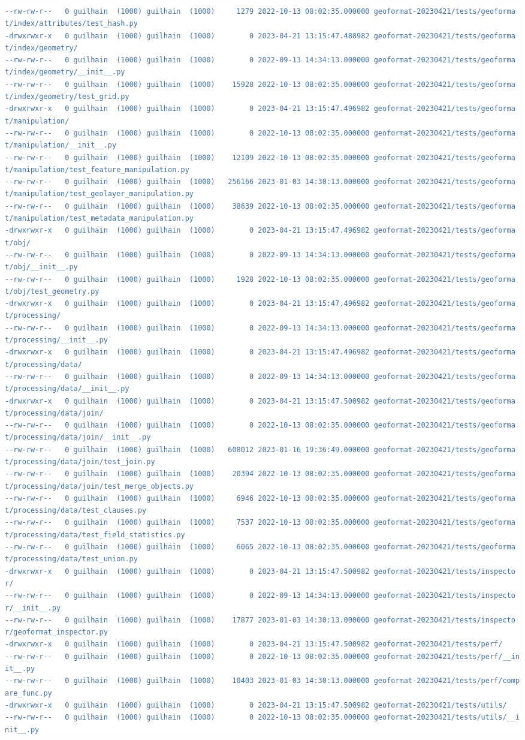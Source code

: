 ```diff
--rw-rw-r--   0 guilhain  (1000) guilhain  (1000)     1279 2022-10-13 08:02:35.000000 geoformat-20230421/tests/geoformat/index/attributes/test_hash.py
-drwxrwxr-x   0 guilhain  (1000) guilhain  (1000)        0 2023-04-21 13:15:47.488982 geoformat-20230421/tests/geoformat/index/geometry/
--rw-rw-r--   0 guilhain  (1000) guilhain  (1000)        0 2022-09-13 14:34:13.000000 geoformat-20230421/tests/geoformat/index/geometry/__init__.py
--rw-rw-r--   0 guilhain  (1000) guilhain  (1000)    15928 2022-10-13 08:02:35.000000 geoformat-20230421/tests/geoformat/index/geometry/test_grid.py
-drwxrwxr-x   0 guilhain  (1000) guilhain  (1000)        0 2023-04-21 13:15:47.496982 geoformat-20230421/tests/geoformat/manipulation/
--rw-rw-r--   0 guilhain  (1000) guilhain  (1000)        0 2022-10-13 08:02:35.000000 geoformat-20230421/tests/geoformat/manipulation/__init__.py
--rw-rw-r--   0 guilhain  (1000) guilhain  (1000)    12109 2022-10-13 08:02:35.000000 geoformat-20230421/tests/geoformat/manipulation/test_feature_manipulation.py
--rw-rw-r--   0 guilhain  (1000) guilhain  (1000)   256166 2023-01-03 14:30:13.000000 geoformat-20230421/tests/geoformat/manipulation/test_geolayer_manipulation.py
--rw-rw-r--   0 guilhain  (1000) guilhain  (1000)    38639 2022-10-13 08:02:35.000000 geoformat-20230421/tests/geoformat/manipulation/test_metadata_manipulation.py
-drwxrwxr-x   0 guilhain  (1000) guilhain  (1000)        0 2023-04-21 13:15:47.496982 geoformat-20230421/tests/geoformat/obj/
--rw-rw-r--   0 guilhain  (1000) guilhain  (1000)        0 2022-09-13 14:34:13.000000 geoformat-20230421/tests/geoformat/obj/__init__.py
--rw-rw-r--   0 guilhain  (1000) guilhain  (1000)     1928 2022-10-13 08:02:35.000000 geoformat-20230421/tests/geoformat/obj/test_geometry.py
-drwxrwxr-x   0 guilhain  (1000) guilhain  (1000)        0 2023-04-21 13:15:47.496982 geoformat-20230421/tests/geoformat/processing/
--rw-rw-r--   0 guilhain  (1000) guilhain  (1000)        0 2022-09-13 14:34:13.000000 geoformat-20230421/tests/geoformat/processing/__init__.py
-drwxrwxr-x   0 guilhain  (1000) guilhain  (1000)        0 2023-04-21 13:15:47.496982 geoformat-20230421/tests/geoformat/processing/data/
--rw-rw-r--   0 guilhain  (1000) guilhain  (1000)        0 2022-09-13 14:34:13.000000 geoformat-20230421/tests/geoformat/processing/data/__init__.py
-drwxrwxr-x   0 guilhain  (1000) guilhain  (1000)        0 2023-04-21 13:15:47.500982 geoformat-20230421/tests/geoformat/processing/data/join/
--rw-rw-r--   0 guilhain  (1000) guilhain  (1000)        0 2022-10-13 08:02:35.000000 geoformat-20230421/tests/geoformat/processing/data/join/__init__.py
--rw-rw-r--   0 guilhain  (1000) guilhain  (1000)   608012 2023-01-16 19:36:49.000000 geoformat-20230421/tests/geoformat/processing/data/join/test_join.py
--rw-rw-r--   0 guilhain  (1000) guilhain  (1000)    20394 2022-10-13 08:02:35.000000 geoformat-20230421/tests/geoformat/processing/data/join/test_merge_objects.py
--rw-rw-r--   0 guilhain  (1000) guilhain  (1000)     6946 2022-10-13 08:02:35.000000 geoformat-20230421/tests/geoformat/processing/data/test_clauses.py
--rw-rw-r--   0 guilhain  (1000) guilhain  (1000)     7537 2022-10-13 08:02:35.000000 geoformat-20230421/tests/geoformat/processing/data/test_field_statistics.py
--rw-rw-r--   0 guilhain  (1000) guilhain  (1000)     6065 2022-10-13 08:02:35.000000 geoformat-20230421/tests/geoformat/processing/data/test_union.py
-drwxrwxr-x   0 guilhain  (1000) guilhain  (1000)        0 2023-04-21 13:15:47.500982 geoformat-20230421/tests/inspector/
--rw-rw-r--   0 guilhain  (1000) guilhain  (1000)        0 2022-09-13 14:34:13.000000 geoformat-20230421/tests/inspector/__init__.py
--rw-rw-r--   0 guilhain  (1000) guilhain  (1000)    17877 2023-01-03 14:30:13.000000 geoformat-20230421/tests/inspector/geoformat_inspector.py
-drwxrwxr-x   0 guilhain  (1000) guilhain  (1000)        0 2023-04-21 13:15:47.500982 geoformat-20230421/tests/perf/
--rw-rw-r--   0 guilhain  (1000) guilhain  (1000)        0 2022-10-13 08:02:35.000000 geoformat-20230421/tests/perf/__init__.py
--rw-rw-r--   0 guilhain  (1000) guilhain  (1000)    10403 2023-01-03 14:30:13.000000 geoformat-20230421/tests/perf/compare_func.py
-drwxrwxr-x   0 guilhain  (1000) guilhain  (1000)        0 2023-04-21 13:15:47.500982 geoformat-20230421/tests/utils/
--rw-rw-r--   0 guilhain  (1000) guilhain  (1000)        0 2022-10-13 08:02:35.000000 geoformat-20230421/tests/utils/__init__.py
```